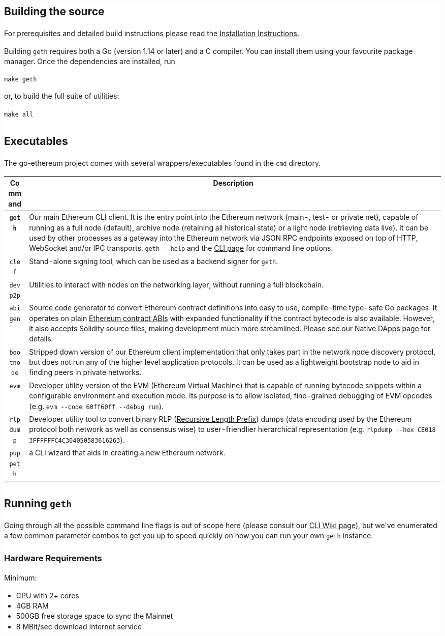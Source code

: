 ## Building the source

For prerequisites and detailed build instructions please read the [Installation Instructions](https://geth.ethereum.org/docs/install-and-build/installing-geth).

Building `geth` requires both a Go (version 1.14 or later) and a C compiler. You can install
them using your favourite package manager. Once the dependencies are installed, run

```shell
make geth
```

or, to build the full suite of utilities:

```shell
make all
```

## Executables

The go-ethereum project comes with several wrappers/executables found in the `cmd`
directory.

|    Command    | Description                                                                                                                                                                                                                                                                                                                                                                                                                                                                                                                                          |
| :-----------: | ---------------------------------------------------------------------------------------------------------------------------------------------------------------------------------------------------------------------------------------------------------------------------------------------------------------------------------------------------------------------------------------------------------------------------------------------------------------------------------------------------------------------------------------------------- |
|  **`geth`**   | Our main Ethereum CLI client. It is the entry point into the Ethereum network (main-, test- or private net), capable of running as a full node (default), archive node (retaining all historical state) or a light node (retrieving data live). It can be used by other processes as a gateway into the Ethereum network via JSON RPC endpoints exposed on top of HTTP, WebSocket and/or IPC transports. `geth --help` and the [CLI page](https://geth.ethereum.org/docs/interface/command-line-options) for command line options.          |
|   `clef`    | Stand-alone signing tool, which can be used as a backend signer for `geth`.  |
|   `devp2p`    | Utilities to interact with nodes on the networking layer, without running a full blockchain. |
|   `abigen`    | Source code generator to convert Ethereum contract definitions into easy to use, compile-time type-safe Go packages. It operates on plain [Ethereum contract ABIs](https://docs.soliditylang.org/en/develop/abi-spec.html) with expanded functionality if the contract bytecode is also available. However, it also accepts Solidity source files, making development much more streamlined. Please see our [Native DApps](https://geth.ethereum.org/docs/dapp/native-bindings) page for details. |
|  `bootnode`   | Stripped down version of our Ethereum client implementation that only takes part in the network node discovery protocol, but does not run any of the higher level application protocols. It can be used as a lightweight bootstrap node to aid in finding peers in private networks.                                                                                                                                                                                                                                                                 |
|     `evm`     | Developer utility version of the EVM (Ethereum Virtual Machine) that is capable of running bytecode snippets within a configurable environment and execution mode. Its purpose is to allow isolated, fine-grained debugging of EVM opcodes (e.g. `evm --code 60ff60ff --debug run`).                                                                                                                                                                                                                                                                     |
|   `rlpdump`   | Developer utility tool to convert binary RLP ([Recursive Length Prefix](https://eth.wiki/en/fundamentals/rlp)) dumps (data encoding used by the Ethereum protocol both network as well as consensus wise) to user-friendlier hierarchical representation (e.g. `rlpdump --hex CE0183FFFFFFC4C304050583616263`).                                                                                                                                                                                                                                 |
|   `puppeth`   | a CLI wizard that aids in creating a new Ethereum network.                                                                                                                                                                                                                                                                                                                                                                                                                                                                                           |

## Running `geth`

Going through all the possible command line flags is out of scope here (please consult our
[CLI Wiki page](https://geth.ethereum.org/docs/interface/command-line-options)),
but we've enumerated a few common parameter combos to get you up to speed quickly
on how you can run your own `geth` instance.

### Hardware Requirements

Minimum:

* CPU with 2+ cores
* 4GB RAM
* 500GB free storage space to sync the Mainnet
* 8 MBit/sec download Internet service
